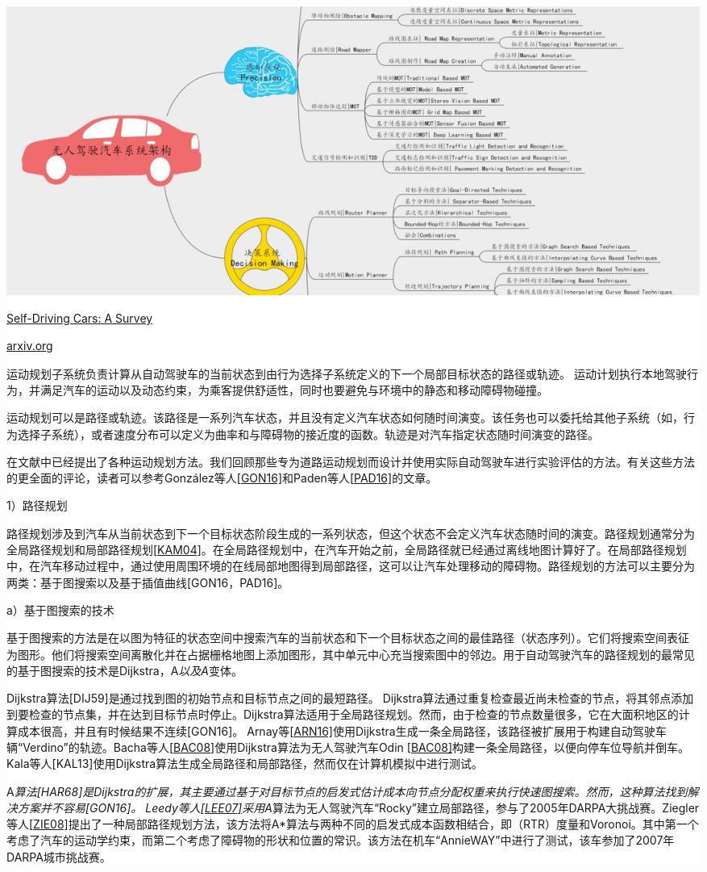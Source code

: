 ![自动驾驶汽车：综述（七）---决策系统之运动规划Motion Plan](v2-102ff1089042a820241d714579b911b5_1200x500.jpg)

[Self-Driving Cars: A Survey](https://link.zhihu.com/?target=https%3A//arxiv.org/abs/1901.04407)

[arxiv.org](https://link.zhihu.com/?target=https%3A//arxiv.org/abs/1901.04407)

运动规划子系统负责计算从自动驾驶车的当前状态到由行为选择子系统定义的下一个局部目标状态的路径或轨迹。 运动计划执行本地驾驶行为，并满足汽车的运动以及动态约束，为乘客提供舒适性，同时也要避免与环境中的静态和移动障碍物碰撞。

运动规划可以是路径或轨迹。该路径是一系列汽车状态，并且没有定义汽车状态如何随时间演变。该任务也可以委托给其他子系统（如，行为选择子系统），或者速度分布可以定义为曲率和与障碍物的接近度的函数。轨迹是对汽车指定状态随时间演变的路径。

在文献中已经提出了各种运动规划方法。我们回顾那些专为道路运动规划而设计并使用实际自动驾驶车进行实验评估的方法。有关这些方法的更全面的评论，读者可以参考González等人[[GON16\]](https://link.zhihu.com/?target=https%3A//ieeexplore.ieee.org/document/7339478)和Paden等人[[PAD16\]](https://link.zhihu.com/?target=https%3A//arxiv.org/abs/1604.07446)的文章。 

1）路径规划

路径规划涉及到汽车从当前状态到下一个目标状态阶段生成的一系列状态，但这个状态不会定义汽车状态随时间的演变。路径规划通常分为全局路径规划和局部路径规划[[KAM04\]](https://link.zhihu.com/?target=http%3A//ieeexplore.ieee.org/document/1331052)。在全局路径规划中，在汽车开始之前，全局路径就已经通过离线地图计算好了。在局部路径规划中，在汽车移动过程中，通过使用周围环境的在线局部地图得到局部路径，这可以让汽车处理移动的障碍物。路径规划的方法可以主要分为两类：基于图搜索以及基于插值曲线[GON16，PAD16]。

a）基于图搜索的技术

基于图搜索的方法是在以图为特征的状态空间中搜索汽车的当前状态和下一个目标状态之间的最佳路径（状态序列）。它们将搜索空间表征为图形。他们将搜索空间离散化并在占据栅格地图上添加图形，其中单元中心充当搜索图中的邻边。用于自动驾驶汽车的路径规划的最常见的基于图搜索的技术是Dijkstra，A*以及A*变体。

Dijkstra算法[DIJ59]是通过找到图的初始节点和目标节点之间的最短路径。  Dijkstra算法通过重复检查最近尚未检查的节点，将其邻点添加到要检查的节点集，并在达到目标节点时停止。Dijkstra算法适用于全局路径规划。然而，由于检查的节点数量很多，它在大面积地区的计算成本很高，并且有时候结果不连续[GON16]。 Arnay等[[ARN16\]](https://link.zhihu.com/?target=https%3A//ieeexplore.ieee.org/document/7457728/)使用Dijkstra生成一条全局路径，该路径被扩展用于构建自动驾驶车辆“Verdino”的轨迹。Bacha等人[[BAC08\]](https://link.zhihu.com/?target=http%3A//www.romela.org/wp-content/uploads/2015/05/Odin-Team-VictorTango%E2%80%99s-Entry-in-the-DARPA-Urban-Challenge.pdf)使用Dijkstra算法为无人驾驶汽车Odin [[BAC08\]](https://link.zhihu.com/?target=http%3A//www.romela.org/wp-content/uploads/2015/05/Odin-Team-VictorTango%E2%80%99s-Entry-in-the-DARPA-Urban-Challenge.pdf)构建一条全局路径，以便向停车位导航并倒车。 Kala等人[KAL13]使用Dijkstra算法生成全局路径和局部路径，然而仅在计算机模拟中进行测试。

A*算法[HAR68]是Dijkstra的扩展，其主要通过基于对目标节点的启发式估计成本向节点分配权重来执行快速图搜索。然而，这种算法找到解决方案并不容易[GON16]。 Leedy等人[[LEE07\]](https://link.zhihu.com/?target=https%3A//link.springer.com/chapter/10.1007/978-3-540-73429-1_5)采用A*算法为无人驾驶汽车“Rocky”建立局部路径，参与了2005年DARPA大挑战赛。Ziegler等人[[ZIE08\]](https://link.zhihu.com/?target=https%3A//ieeexplore.ieee.org/iel5/4607789/4621124/04621302.pdf)提出了一种局部路径规划方法，该方法将A*算法与两种不同的启发式成本函数相结合，即（RTR）度量和Voronoi。其中第一个考虑了汽车的运动学约束，而第二个考虑了障碍物的形状和位置的常识。该方法在机车“AnnieWAY”中进行了测试，该车参加了2007年DARPA城市挑战赛。
